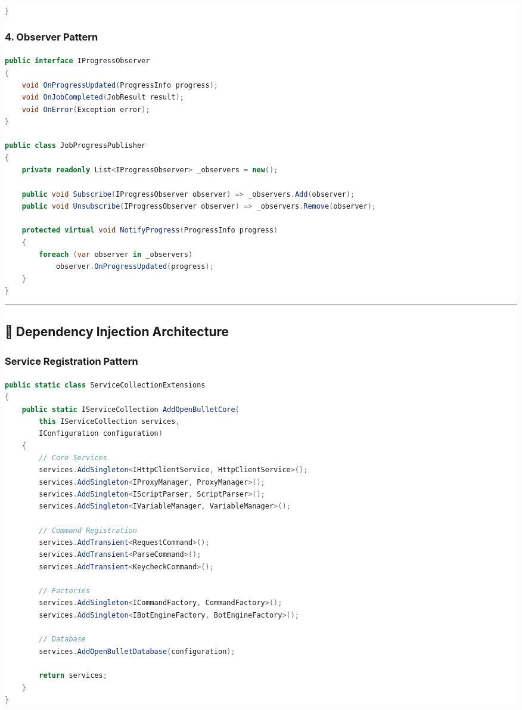```csharp
}
```

### **4. Observer Pattern**
```csharp
public interface IProgressObserver
{
    void OnProgressUpdated(ProgressInfo progress);
    void OnJobCompleted(JobResult result);
    void OnError(Exception error);
}

public class JobProgressPublisher
{
    private readonly List<IProgressObserver> _observers = new();
    
    public void Subscribe(IProgressObserver observer) => _observers.Add(observer);
    public void Unsubscribe(IProgressObserver observer) => _observers.Remove(observer);
    
    protected virtual void NotifyProgress(ProgressInfo progress)
    {
        foreach (var observer in _observers)
            observer.OnProgressUpdated(progress);
    }
}
```

---

## 🔌 **Dependency Injection Architecture**

### **Service Registration Pattern**
```csharp
public static class ServiceCollectionExtensions
{
    public static IServiceCollection AddOpenBulletCore(
        this IServiceCollection services, 
        IConfiguration configuration)
    {
        // Core Services
        services.AddSingleton<IHttpClientService, HttpClientService>();
        services.AddSingleton<IProxyManager, ProxyManager>();
        services.AddSingleton<IScriptParser, ScriptParser>();
        services.AddSingleton<IVariableManager, VariableManager>();
        
        // Command Registration
        services.AddTransient<RequestCommand>();
        services.AddTransient<ParseCommand>();
        services.AddTransient<KeycheckCommand>();
        
        // Factories
        services.AddSingleton<ICommandFactory, CommandFactory>();
        services.AddSingleton<IBotEngineFactory, BotEngineFactory>();
        
        // Database
        services.AddOpenBulletDatabase(configuration);
        
        return services;
    }
}
```
